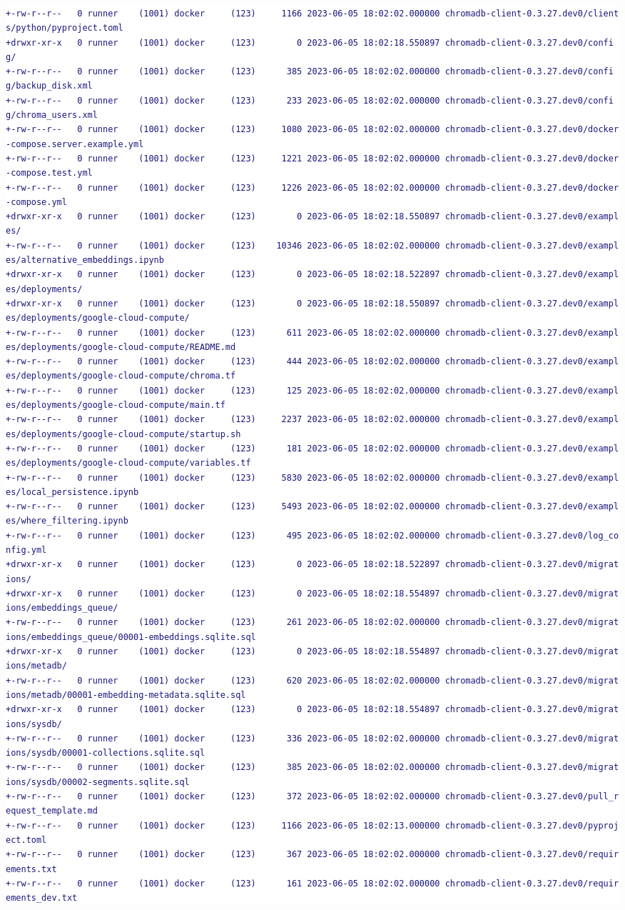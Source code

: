 ```diff
+-rw-r--r--   0 runner    (1001) docker     (123)     1166 2023-06-05 18:02:02.000000 chromadb-client-0.3.27.dev0/clients/python/pyproject.toml
+drwxr-xr-x   0 runner    (1001) docker     (123)        0 2023-06-05 18:02:18.550897 chromadb-client-0.3.27.dev0/config/
+-rw-r--r--   0 runner    (1001) docker     (123)      385 2023-06-05 18:02:02.000000 chromadb-client-0.3.27.dev0/config/backup_disk.xml
+-rw-r--r--   0 runner    (1001) docker     (123)      233 2023-06-05 18:02:02.000000 chromadb-client-0.3.27.dev0/config/chroma_users.xml
+-rw-r--r--   0 runner    (1001) docker     (123)     1080 2023-06-05 18:02:02.000000 chromadb-client-0.3.27.dev0/docker-compose.server.example.yml
+-rw-r--r--   0 runner    (1001) docker     (123)     1221 2023-06-05 18:02:02.000000 chromadb-client-0.3.27.dev0/docker-compose.test.yml
+-rw-r--r--   0 runner    (1001) docker     (123)     1226 2023-06-05 18:02:02.000000 chromadb-client-0.3.27.dev0/docker-compose.yml
+drwxr-xr-x   0 runner    (1001) docker     (123)        0 2023-06-05 18:02:18.550897 chromadb-client-0.3.27.dev0/examples/
+-rw-r--r--   0 runner    (1001) docker     (123)    10346 2023-06-05 18:02:02.000000 chromadb-client-0.3.27.dev0/examples/alternative_embeddings.ipynb
+drwxr-xr-x   0 runner    (1001) docker     (123)        0 2023-06-05 18:02:18.522897 chromadb-client-0.3.27.dev0/examples/deployments/
+drwxr-xr-x   0 runner    (1001) docker     (123)        0 2023-06-05 18:02:18.550897 chromadb-client-0.3.27.dev0/examples/deployments/google-cloud-compute/
+-rw-r--r--   0 runner    (1001) docker     (123)      611 2023-06-05 18:02:02.000000 chromadb-client-0.3.27.dev0/examples/deployments/google-cloud-compute/README.md
+-rw-r--r--   0 runner    (1001) docker     (123)      444 2023-06-05 18:02:02.000000 chromadb-client-0.3.27.dev0/examples/deployments/google-cloud-compute/chroma.tf
+-rw-r--r--   0 runner    (1001) docker     (123)      125 2023-06-05 18:02:02.000000 chromadb-client-0.3.27.dev0/examples/deployments/google-cloud-compute/main.tf
+-rw-r--r--   0 runner    (1001) docker     (123)     2237 2023-06-05 18:02:02.000000 chromadb-client-0.3.27.dev0/examples/deployments/google-cloud-compute/startup.sh
+-rw-r--r--   0 runner    (1001) docker     (123)      181 2023-06-05 18:02:02.000000 chromadb-client-0.3.27.dev0/examples/deployments/google-cloud-compute/variables.tf
+-rw-r--r--   0 runner    (1001) docker     (123)     5830 2023-06-05 18:02:02.000000 chromadb-client-0.3.27.dev0/examples/local_persistence.ipynb
+-rw-r--r--   0 runner    (1001) docker     (123)     5493 2023-06-05 18:02:02.000000 chromadb-client-0.3.27.dev0/examples/where_filtering.ipynb
+-rw-r--r--   0 runner    (1001) docker     (123)      495 2023-06-05 18:02:02.000000 chromadb-client-0.3.27.dev0/log_config.yml
+drwxr-xr-x   0 runner    (1001) docker     (123)        0 2023-06-05 18:02:18.522897 chromadb-client-0.3.27.dev0/migrations/
+drwxr-xr-x   0 runner    (1001) docker     (123)        0 2023-06-05 18:02:18.554897 chromadb-client-0.3.27.dev0/migrations/embeddings_queue/
+-rw-r--r--   0 runner    (1001) docker     (123)      261 2023-06-05 18:02:02.000000 chromadb-client-0.3.27.dev0/migrations/embeddings_queue/00001-embeddings.sqlite.sql
+drwxr-xr-x   0 runner    (1001) docker     (123)        0 2023-06-05 18:02:18.554897 chromadb-client-0.3.27.dev0/migrations/metadb/
+-rw-r--r--   0 runner    (1001) docker     (123)      620 2023-06-05 18:02:02.000000 chromadb-client-0.3.27.dev0/migrations/metadb/00001-embedding-metadata.sqlite.sql
+drwxr-xr-x   0 runner    (1001) docker     (123)        0 2023-06-05 18:02:18.554897 chromadb-client-0.3.27.dev0/migrations/sysdb/
+-rw-r--r--   0 runner    (1001) docker     (123)      336 2023-06-05 18:02:02.000000 chromadb-client-0.3.27.dev0/migrations/sysdb/00001-collections.sqlite.sql
+-rw-r--r--   0 runner    (1001) docker     (123)      385 2023-06-05 18:02:02.000000 chromadb-client-0.3.27.dev0/migrations/sysdb/00002-segments.sqlite.sql
+-rw-r--r--   0 runner    (1001) docker     (123)      372 2023-06-05 18:02:02.000000 chromadb-client-0.3.27.dev0/pull_request_template.md
+-rw-r--r--   0 runner    (1001) docker     (123)     1166 2023-06-05 18:02:13.000000 chromadb-client-0.3.27.dev0/pyproject.toml
+-rw-r--r--   0 runner    (1001) docker     (123)      367 2023-06-05 18:02:02.000000 chromadb-client-0.3.27.dev0/requirements.txt
+-rw-r--r--   0 runner    (1001) docker     (123)      161 2023-06-05 18:02:02.000000 chromadb-client-0.3.27.dev0/requirements_dev.txt
```